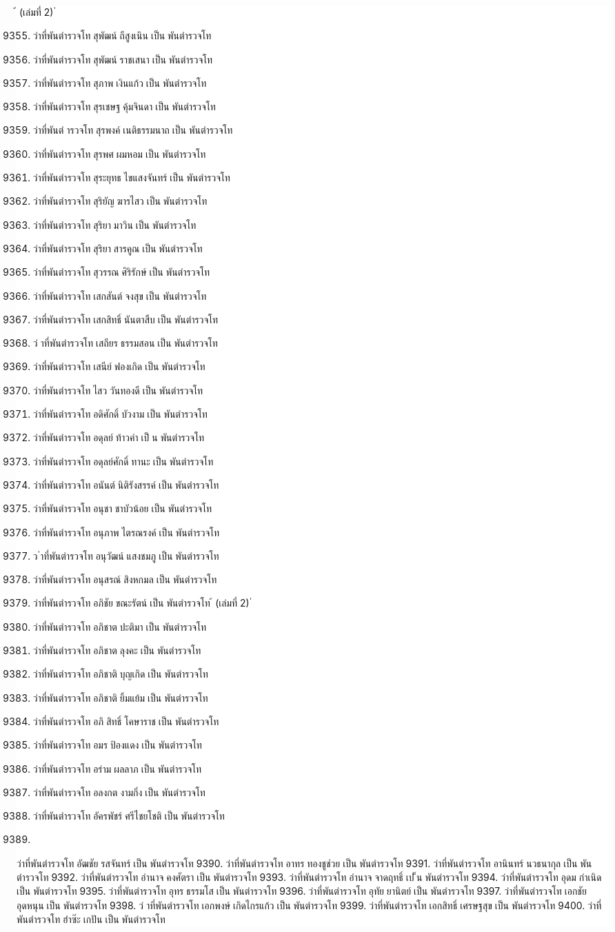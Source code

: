 ้
 (เล่มที่ 2)
่
 

 9355. ว่าที่พันตํารวจโท สุพัฒน์  ถีสูงเนิน เป็น พันตํารวจโท 
 9356. ว่าที่พันตํารวจโท สุพัฒน์  ราชเสนา เป็น พันตํารวจโท 
 9357. ว่าที่พันตํารวจโท สุภาพ  เงินแก้ว เป็น พันตํารวจโท 
 9358. ว่าที่พันตํารวจโท สุรเชษฐ  คุ้มจินดา เป็น พันตํารวจโท 
 9359. ว่าที่พันตํ
ารวจโท สุรพงค์  เนติธรรมนาถ เป็น พันตํารวจโท 
 9360. ว่าที่พันตํารวจโท สุรพศ  ผมหอม เป็น พันตํารวจโท 
 9361. ว่าที่พันตํารวจโท สุระยุทธ  ไขแสงจันทร์ เป็น พันตํารวจโท 
 9362. ว่าที่พันตํารวจโท สุริยัญ  ฆารไสว เป็น พันตํารวจโท 
 9363. ว่าที่พันตํารวจโท สุริยา  มาวิน เป็น 
พันตํารวจโท 
 9364. ว่าที่พันตํารวจโท สุริยา  สารคูณ เป็น พันตํารวจโท 
 9365. ว่าที่พันตํารวจโท สุวรรณ  ศิริรักษ์ เป็น พันตํารวจโท 
 9366. ว่าที่พันตํารวจโท เสกสันต์  จงสุข เป็น พันตํารวจโท 
 9367. ว่าที่พันตํารวจโท เสกสิทธิ์  นันตาสืบ เป็น พันตํารวจโท 
 9368. ว่
าที่พันตํารวจโท เสถียร  ธรรมสอน เป็น พันตํารวจโท 
 9369. ว่าที่พันตํารวจโท เสนีย์  ฟองเกิด เป็น พันตํารวจโท 
 9370. ว่าที่พันตํารวจโท ไสว  วันทองดี เป็น พันตํารวจโท 
 9371. ว่าที่พันตํารวจโท อดิศักดิ์  บัวงาม เป็น พันตํารวจโท 
 9372. ว่าที่พันตํารวจโท อดุลย์  ท้าวคํา เป็
น พันตํารวจโท 
 9373. ว่าที่พันตํารวจโท อดุลย์ศักดิ์  ทานะ เป็น พันตํารวจโท 
 9374. ว่าที่พันตํารวจโท อนันต์  นิติรังสรรค์ เป็น พันตํารวจโท 
 9375. ว่าที่พันตํารวจโท อนุชา  ชาบัวน้อย เป็น พันตํารวจโท 
 9376. ว่าที่พันตํารวจโท อนุภาพ  ไตรณรงค์ เป็น พันตํารวจโท 
 9377. ว
่าที่พันตํารวจโท อนุวัฒน์  แสงชมภู เป็น พันตํารวจโท 
 9378. ว่าที่พันตํารวจโท อนุสรณ์  สิงหกมล เป็น พันตํารวจโท 
 9379. ว่าที่พันตํารวจโท อภิชัย  ขณะรัตน์ เป็น พันตํารวจโท 
้
 (เล่มที่ 2)
่
 

 9380. ว่าที่พันตํารวจโท อภิชาต  ปะติมา เป็น พันตํารวจโท 
 9381. ว่าที่พันตํารวจโท อภิชาต  ลุงคะ เป็น พันตํารวจโท 
 9382. ว่าที่พันตํารวจโท อภิชาติ  บุญเกิด เป็น พันตํารวจโท 
 9383. ว่าที่พันตํารวจโท อภิชาติ  ยิ้มแย้ม เป็น พันตํารวจโท 
 9384. ว่าที่พันตํารวจโท อภิ
สิทธิ์  โคษาราช เป็น พันตํารวจโท 
 9385. ว่าที่พันตํารวจโท อมร  ป้องแดง เป็น พันตํารวจโท 
 9386. ว่าที่พันตํารวจโท อร่าม  ผลลาภ เป็น พันตํารวจโท 
 9387. ว่าที่พันตํารวจโท อลงกต  งามกิ่ง เป็น พันตํารวจโท 
 9388. ว่าที่พันตํารวจโท อัครพัชร์  ศรีไชยโชติ เป็น พันตํารวจโท 
 9389. 
ว่าที่พันตํารวจโท อัฒชัย  รสจันทร์ เป็น พันตํารวจโท 
 9390. ว่าที่พันตํารวจโท อาทร  ทองชูช่วย เป็น พันตํารวจโท 
 9391. ว่าที่พันตํารวจโท อานินทร์  นวธนากุล เป็น พันตํารวจโท 
 9392. ว่าที่พันตํารวจโท อํานาจ  คงศัตรา เป็น พันตํารวจโท 
 9393. ว่าที่พันตํารวจโท อํานาจ  จาดฤทธิ์ เป
็น พันตํารวจโท 
 9394. ว่าที่พันตํารวจโท อุดม  กําเนิด เป็น พันตํารวจโท 
 9395. ว่าที่พันตํารวจโท อุทร  ธรรมโส เป็น พันตํารวจโท 
 9396. ว่าที่พันตํารวจโท อุทัย  ยานิตย์ เป็น พันตํารวจโท 
 9397. ว่าที่พันตํารวจโท เอกชัย  อุดหนุน เป็น พันตํารวจโท 
 9398. ว่
าที่พันตํารวจโท เอกพงษ์  เกิดไกรแก้ว เป็น พันตํารวจโท 
 9399. ว่าที่พันตํารวจโท เอกสิทธิ์  เศรษฐสุข เป็น พันตํารวจโท 
 9400. ว่าที่พันตํารวจโท ฮําซ๊ะ  เกปัน เป็น พันตํารวจโท 